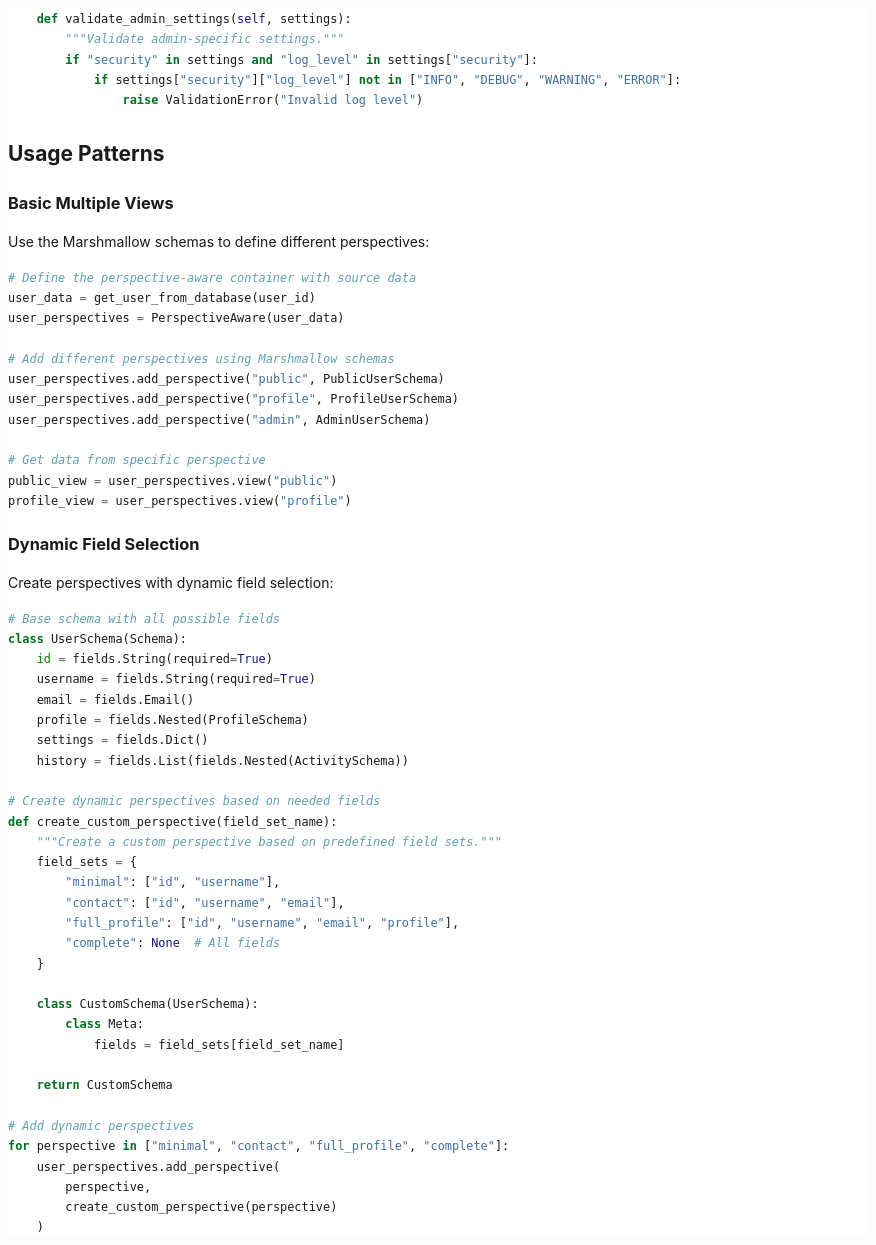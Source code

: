 ```python
    def validate_admin_settings(self, settings):
        """Validate admin-specific settings."""
        if "security" in settings and "log_level" in settings["security"]:
            if settings["security"]["log_level"] not in ["INFO", "DEBUG", "WARNING", "ERROR"]:
                raise ValidationError("Invalid log level")
```

## Usage Patterns

### Basic Multiple Views

Use the Marshmallow schemas to define different perspectives:

```python
# Define the perspective-aware container with source data
user_data = get_user_from_database(user_id)
user_perspectives = PerspectiveAware(user_data)

# Add different perspectives using Marshmallow schemas
user_perspectives.add_perspective("public", PublicUserSchema)
user_perspectives.add_perspective("profile", ProfileUserSchema)
user_perspectives.add_perspective("admin", AdminUserSchema)

# Get data from specific perspective
public_view = user_perspectives.view("public")
profile_view = user_perspectives.view("profile")
```

### Dynamic Field Selection

Create perspectives with dynamic field selection:

```python
# Base schema with all possible fields
class UserSchema(Schema):
    id = fields.String(required=True)
    username = fields.String(required=True)
    email = fields.Email()
    profile = fields.Nested(ProfileSchema)
    settings = fields.Dict()
    history = fields.List(fields.Nested(ActivitySchema))
    
# Create dynamic perspectives based on needed fields
def create_custom_perspective(field_set_name):
    """Create a custom perspective based on predefined field sets."""
    field_sets = {
        "minimal": ["id", "username"],
        "contact": ["id", "username", "email"],
        "full_profile": ["id", "username", "email", "profile"],
        "complete": None  # All fields
    }
    
    class CustomSchema(UserSchema):
        class Meta:
            fields = field_sets[field_set_name]
            
    return CustomSchema

# Add dynamic perspectives
for perspective in ["minimal", "contact", "full_profile", "complete"]:
    user_perspectives.add_perspective(
        perspective, 
        create_custom_perspective(perspective)
    )
```